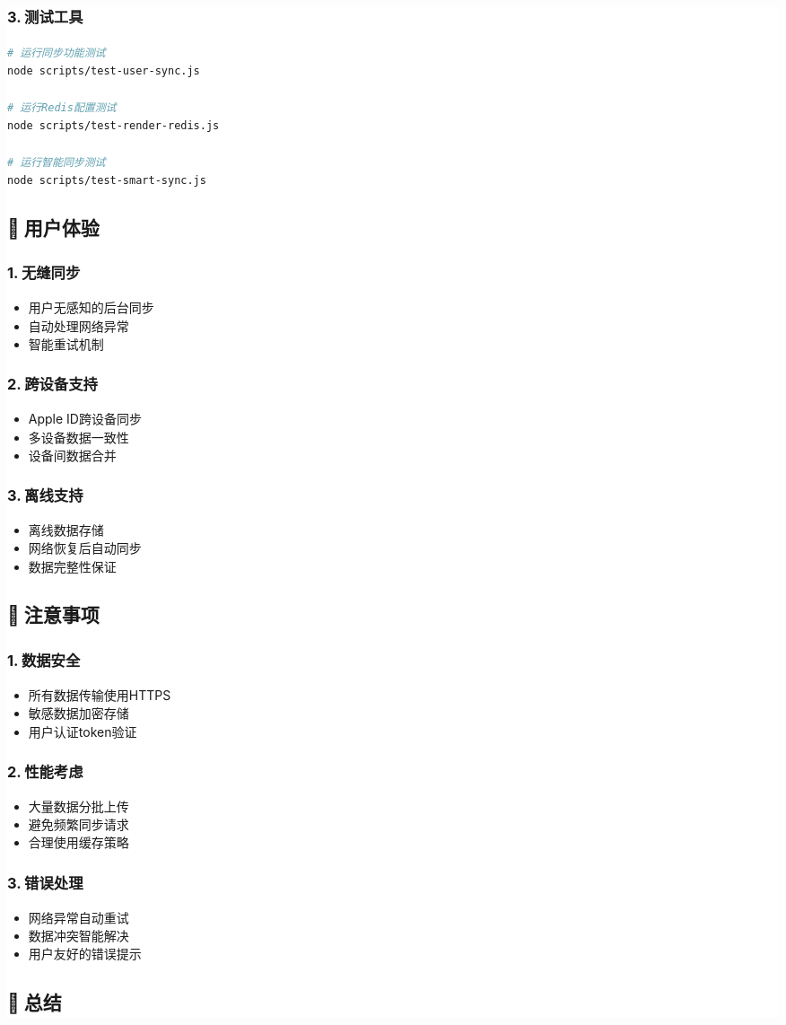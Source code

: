 ### 3. **测试工具**
```bash
# 运行同步功能测试
node scripts/test-user-sync.js

# 运行Redis配置测试
node scripts/test-render-redis.js

# 运行智能同步测试
node scripts/test-smart-sync.js
```

## 🎯 用户体验

### 1. **无缝同步**
- 用户无感知的后台同步
- 自动处理网络异常
- 智能重试机制

### 2. **跨设备支持**
- Apple ID跨设备同步
- 多设备数据一致性
- 设备间数据合并

### 3. **离线支持**
- 离线数据存储
- 网络恢复后自动同步
- 数据完整性保证

## 🚨 注意事项

### 1. **数据安全**
- 所有数据传输使用HTTPS
- 敏感数据加密存储
- 用户认证token验证

### 2. **性能考虑**
- 大量数据分批上传
- 避免频繁同步请求
- 合理使用缓存策略

### 3. **错误处理**
- 网络异常自动重试
- 数据冲突智能解决
- 用户友好的错误提示

## 🎉 总结
